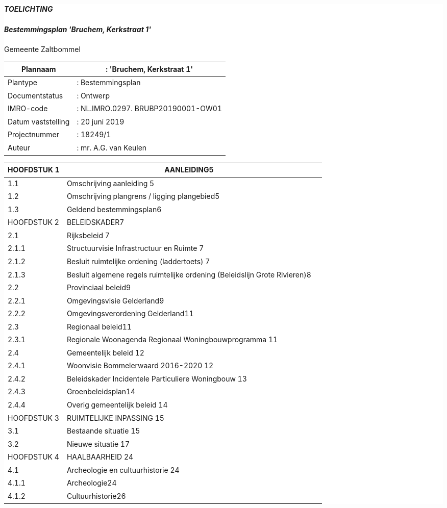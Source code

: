 #### *TOELICHTING*

#### *Bestemmingsplan 'Bruchem, Kerkstraat 1'*

Gemeente Zaltbommel

| Plannaam           | : 'Bruchem, Kerkstraat 1'          |
|--------------------|------------------------------------|
| Plantype           | : Bestemmingsplan                  |
| Documentstatus     | : Ontwerp                          |
| IMRO-code          | : NL.IMRO.0297. BRUBP20190001-OW01 |
| Datum vaststelling | : 20 juni 2019                     |
| Projectnummer      | : 18249/1                          |
| Auteur             | : mr. A.G. van Keulen              |

| HOOFDSTUK 1 | AANLEIDING5                                                                |  |
|-------------|----------------------------------------------------------------------------|--|
| 1.1         | Omschrijving aanleiding 5                                                  |  |
| 1.2         | Omschrijving plangrens / ligging plangebied5                               |  |
| 1.3         | Geldend bestemmingsplan6                                                   |  |
| HOOFDSTUK 2 | BELEIDSKADER7                                                              |  |
| 2.1         | Rijksbeleid 7                                                              |  |
| 2.1.1       | Structuurvisie Infrastructuur en Ruimte 7                                  |  |
| 2.1.2       | Besluit ruimtelijke ordening (laddertoets) 7                               |  |
| 2.1.3       | Besluit algemene regels ruimtelijke ordening (Beleidslijn Grote Rivieren)8 |  |
| 2.2         | Provinciaal beleid9                                                        |  |
| 2.2.1       | Omgevingsvisie Gelderland9                                                 |  |
| 2.2.2       | Omgevingsverordening Gelderland11                                          |  |
| 2.3         | Regionaal beleid11                                                         |  |
| 2.3.1       | Regionale Woonagenda Regionaal Woningbouwprogramma 11                      |  |
| 2.4         | Gemeentelijk beleid 12                                                     |  |
| 2.4.1       | Woonvisie Bommelerwaard 2016-2020 12                                       |  |
| 2.4.2       | Beleidskader Incidentele Particuliere Woningbouw 13                        |  |
| 2.4.3       | Groenbeleidsplan14                                                         |  |
| 2.4.4       | Overig gemeentelijk beleid 14                                              |  |
| HOOFDSTUK 3 | RUIMTELIJKE INPASSING 15                                                   |  |
| 3.1         | Bestaande situatie 15                                                      |  |
| 3.2         | Nieuwe situatie 17                                                         |  |
| HOOFDSTUK 4 | HAALBAARHEID 24                                                            |  |
| 4.1         | Archeologie en cultuurhistorie 24                                          |  |
| 4.1.1       | Archeologie24                                                              |  |
| 4.1.2       | Cultuurhistorie26                                                          |  |